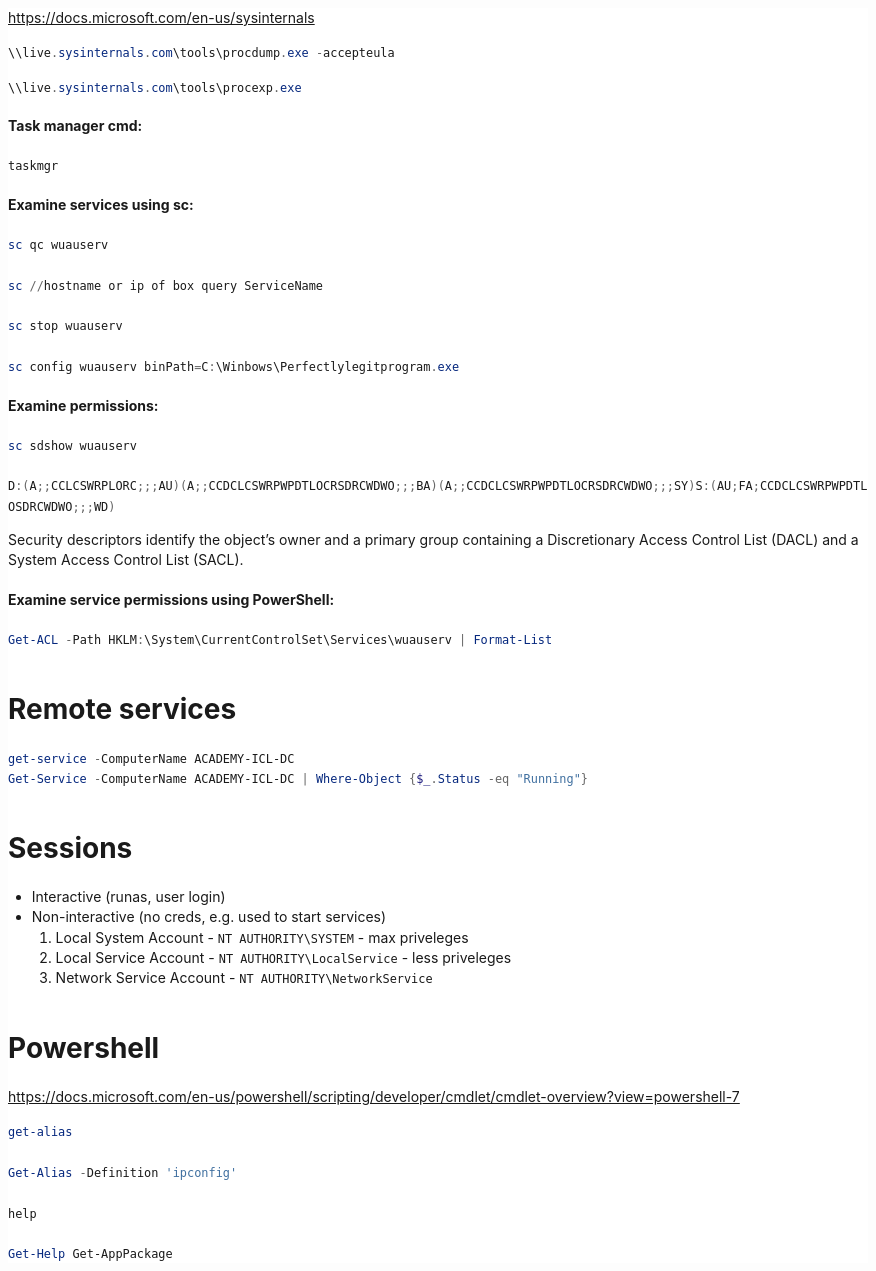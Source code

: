 https://docs.microsoft.com/en-us/sysinternals
```powershell
\\live.sysinternals.com\tools\procdump.exe -accepteula
```

```powershell
\\live.sysinternals.com\tools\procexp.exe
```

#### Task manager cmd:
```cmd
taskmgr
```
#### Examine services using sc:
```powershell
sc qc wuauserv

sc //hostname or ip of box query ServiceName

sc stop wuauserv

sc config wuauserv binPath=C:\Winbows\Perfectlylegitprogram.exe

```
#### Examine permissions:
```powershell
sc sdshow wuauserv

D:(A;;CCLCSWRPLORC;;;AU)(A;;CCDCLCSWRPWPDTLOCRSDRCWDWO;;;BA)(A;;CCDCLCSWRPWPDTLOCRSDRCWDWO;;;SY)S:(AU;FA;CCDCLCSWRPWPDTLOSDRCWDWO;;;WD)
```
Security descriptors identify the object’s owner and a primary group containing a Discretionary Access Control List (DACL) and a System Access Control List (SACL).
#### Examine service permissions using PowerShell:
```powershell
Get-ACL -Path HKLM:\System\CurrentControlSet\Services\wuauserv | Format-List
```
# Remote services
```powershell
get-service -ComputerName ACADEMY-ICL-DC
Get-Service -ComputerName ACADEMY-ICL-DC | Where-Object {$_.Status -eq "Running"}

```
# Sessions
* Interactive (runas, user login)
* Non-interactive (no creds, e.g. used to start services)
	1. Local System Account - `NT AUTHORITY\SYSTEM` - max priveleges
	2. Local Service Account - `NT AUTHORITY\LocalService` - less priveleges
	3. Network Service Account - `NT AUTHORITY\NetworkService`
# Powershell
https://docs.microsoft.com/en-us/powershell/scripting/developer/cmdlet/cmdlet-overview?view=powershell-7
```powershell
get-alias

Get-Alias -Definition 'ipconfig'

help

Get-Help Get-AppPackage
```